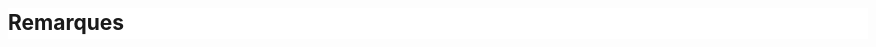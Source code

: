 ## Remarques

[^1]: _Kiriachar_. Cela comprend le culte, l'application de marques frontales, le bain, l'alimentation des idoles, etc.

[^2]: C'est-à-dire qu'il s'adonne à des plaisirs interdits.

[^3]: Je pratique mes dévotions à la maison.

[^4]: Ceci est également traduit dans un sens séculier : l’importance de l’union ne peut être décrite.

[^5]: Brahma, Vishnu et Shiv.

[^6]: Les noms hindis dans cet hymne ne signifient évidemment que Dieu, et non aucune de ses prétendues incarnations.

[^7]: Également traduit—
  Quelles que soient les difficultés, l’amour n’est pas caché.
  Toi, Seigneur, tu préserves l'honneur de ceux dans le cœur desquels tu es, le véritable Ami.

[^8]: On pense que le feu est naturellement inhérent au bois.

[^9]: Le gourou aime Dieu et n’attend aucune récompense.

[^10]: Auras-tu un jour à nouveau une telle opportunité ?

[^11]: Autant de sésame qu'on en met en une seule fois dans une presse.

[^12]: Littéralement — Comme le germe sort de la semence.

[^13]: Il existe certaines sectes d'hindous, notamment les _Bam Maragis_, qui croient que le paradis s'obtient par les plaisirs terrestres.

[^14]: Les êtres humains.

[^15]: La vie.

[^16]: C’est-à-dire qu’il ne trouve aucun défaut chez les autres.

[^17]: Guru Nanak est devenu célèbre dans le monde.

[^18]: _Bhujangam_, littéralement — un serpent, mais appliqué par les Jogis à la colonne vertébrale, à travers laquelle ils disent qu'ils aspirent le souffle de l'anus vers le cerveau.

[^19]: _Karpati_. On peut aussi traduire par « Il peut se servir de ses mains comme d'un plat ». Certains faqirs se privent d'assiettes ou de plats, quels qu'ils soient.

[^20]: La nuit, lorsque les pétales du lotus se ferment.

[^21]: Également traduit par : Tu fais des choses insensées que tu devras abandonner.

[^22]: La robe de la femme mariée, non de celle qui est privée de son époux.